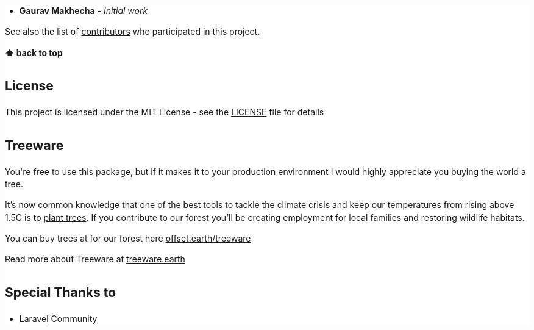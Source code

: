 * [**Gaurav Makhecha**](https://github.com/gauravmak) - *Initial work*

See also the list of [contributors](https://github.com/freshbitsweb/laravel-cart-manager/graphs/contributors) who participated in this project.

**[⬆ back to top](#table-of-contents)**

## License

This project is licensed under the MIT License - see the [LICENSE](LICENSE) file for details

## Treeware

You're free to use this package, but if it makes it to your production environment I would highly appreciate you buying the world a tree.

It’s now common knowledge that one of the best tools to tackle the climate crisis and keep our temperatures from rising above 1.5C is to <a href="https://www.bbc.co.uk/news/science-environment-48870920">plant trees</a>. If you contribute to our forest you’ll be creating employment for local families and restoring wildlife habitats.

You can buy trees at for our forest here [offset.earth/treeware](https://offset.earth/treeware?gift-trees)

Read more about Treeware at [treeware.earth](http://treeware.earth)

## Special Thanks to

* [Laravel](https://laravel.com) Community

